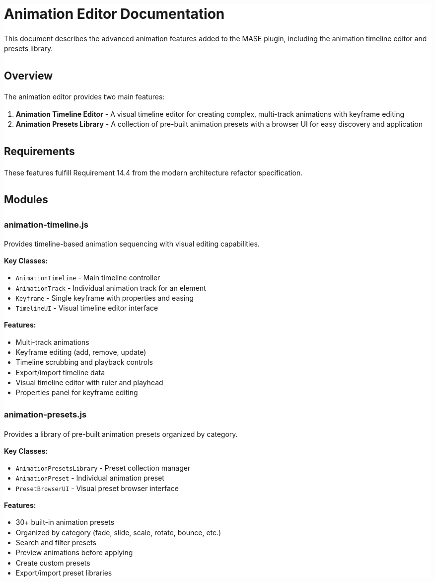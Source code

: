# Animation Editor Documentation

This document describes the advanced animation features added to the MASE plugin, including the animation timeline editor and presets library.

## Overview

The animation editor provides two main features:

1. **Animation Timeline Editor** - A visual timeline editor for creating complex, multi-track animations with keyframe editing
2. **Animation Presets Library** - A collection of pre-built animation presets with a browser UI for easy discovery and application

## Requirements

These features fulfill Requirement 14.4 from the modern architecture refactor specification.

## Modules

### animation-timeline.js

Provides timeline-based animation sequencing with visual editing capabilities.

**Key Classes:**
- `AnimationTimeline` - Main timeline controller
- `AnimationTrack` - Individual animation track for an element
- `Keyframe` - Single keyframe with properties and easing
- `TimelineUI` - Visual timeline editor interface

**Features:**
- Multi-track animations
- Keyframe editing (add, remove, update)
- Timeline scrubbing and playback controls
- Export/import timeline data
- Visual timeline editor with ruler and playhead
- Properties panel for keyframe editing

### animation-presets.js

Provides a library of pre-built animation presets organized by category.

**Key Classes:**
- `AnimationPresetsLibrary` - Preset collection manager
- `AnimationPreset` - Individual animation preset
- `PresetBrowserUI` - Visual preset browser interface

**Features:**
- 30+ built-in animation presets
- Organized by category (fade, slide, scale, rotate, bounce, etc.)
- Search and filter presets
- Preview animations before applying
- Create custom presets
- Export/import preset libraries
